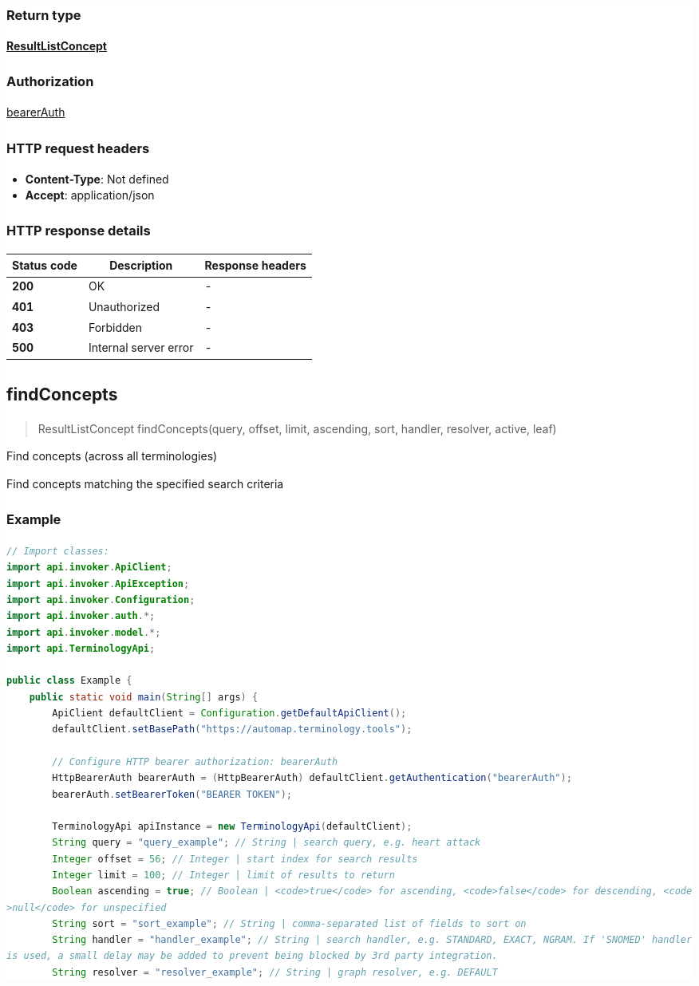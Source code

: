 ### Return type

[**ResultListConcept**](ResultListConcept.md)

### Authorization

[bearerAuth](../README.md#bearerAuth)

### HTTP request headers

- **Content-Type**: Not defined
- **Accept**: application/json

### HTTP response details
| Status code | Description | Response headers |
|-------------|-------------|------------------|
| **200** | OK |  -  |
| **401** | Unauthorized |  -  |
| **403** | Forbidden |  -  |
| **500** | Internal server error |  -  |


## findConcepts

> ResultListConcept findConcepts(query, offset, limit, ascending, sort, handler, resolver, active, leaf)

Find concepts (across all terminologies)

Find concepts matching the specified search criteria

### Example

```java
// Import classes:
import api.invoker.ApiClient;
import api.invoker.ApiException;
import api.invoker.Configuration;
import api.invoker.auth.*;
import api.invoker.model.*;
import api.TerminologyApi;

public class Example {
    public static void main(String[] args) {
        ApiClient defaultClient = Configuration.getDefaultApiClient();
        defaultClient.setBasePath("https://automap.terminology.tools");
        
        // Configure HTTP bearer authorization: bearerAuth
        HttpBearerAuth bearerAuth = (HttpBearerAuth) defaultClient.getAuthentication("bearerAuth");
        bearerAuth.setBearerToken("BEARER TOKEN");

        TerminologyApi apiInstance = new TerminologyApi(defaultClient);
        String query = "query_example"; // String | search query, e.g. heart attack
        Integer offset = 56; // Integer | start index for search results
        Integer limit = 100; // Integer | limit of results to return
        Boolean ascending = true; // Boolean | <code>true</code> for ascending, <code>false</code> for descending, <code>null</code> for unspecified
        String sort = "sort_example"; // String | comma-separated list of fields to sort on
        String handler = "handler_example"; // String | search handler, e.g. STANDARD, EXACT, NGRAM. If 'SNOMED' handler is used, a small delay may be added to prevent being blocked by 3rd party integration.
        String resolver = "resolver_example"; // String | graph resolver, e.g. DEFAULT
```